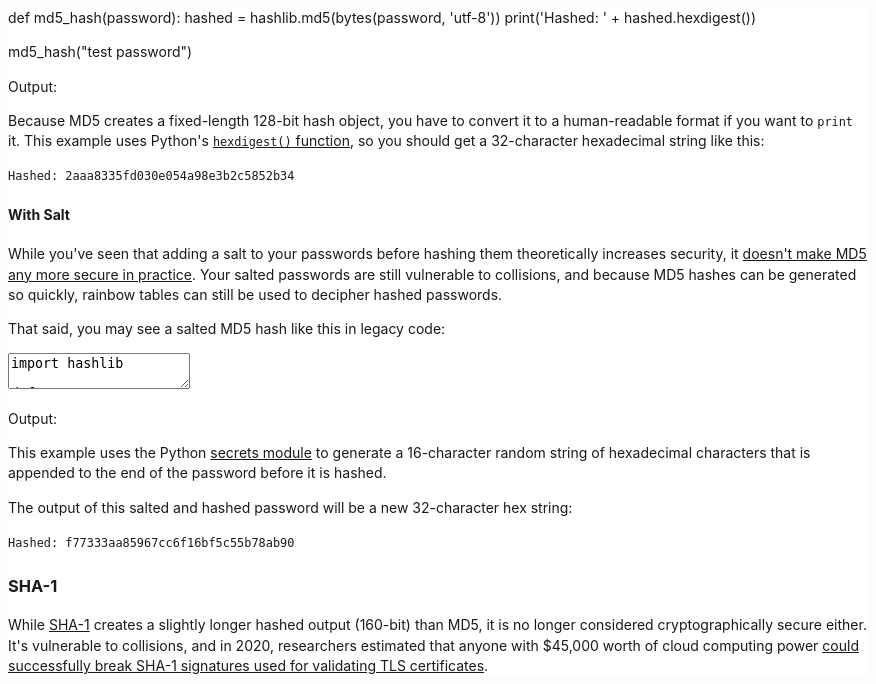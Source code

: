 def md5_hash(password):
    hashed = hashlib.md5(bytes(password, 'utf-8'))
    print('Hashed: ' + hashed.hexdigest())

md5_hash("test password")
</textarea>

Output:

<div class="language-bash highlighter-rouge"><div class="highlight"><pre class="highlight"><code id="output-1"></code></pre></div></div>

Because MD5 creates a fixed-length 128-bit hash object, you have to convert it to a human-readable format if you want to `print` it. This example uses Python's [`hexdigest()` function](https://docs.python.org/3/library/hashlib.html#hashlib.hash.hexdigest), so you should get a 32-character hexadecimal string like this:

```bash 
Hashed: 2aaa8335fd030e054a98e3b2c5852b34
```

#### With Salt
While you've seen that adding a salt to your passwords before hashing them theoretically increases security, it [doesn't make MD5 any more secure in practice](https://security.stackexchange.com/a/61516). Your salted passwords are still vulnerable to collisions, and because MD5 hashes can be generated so quickly, rainbow tables can still be used to decipher hashed passwords.

That said, you may see a salted MD5 hash like this in legacy code:

<textarea id="editor-2" class="live-code">import hashlib

def md5_hash(password):
    salt = b'\xebr\x17D*t\xae\xd4\xe3S\xb6\xe2\xebP1\x8b'
    salted_password = bytes(password) + salt
    hashed = hashlib.md5(bytes(salted_password, 'utf-8'))
    print('Hashed: ' + hashed.hexdigest())

md5_hash("test password")
</textarea>

Output:

<div class="language-bash highlighter-rouge"><div class="highlight"><pre class="highlight"><code id="output-2"></code></pre></div></div>

This example uses the Python [secrets module](https://docs.python.org/3/library/secrets.html) to generate a 16-character random string of hexadecimal characters that is appended to the end of the password before it is hashed.

The output of this salted and hashed password will be a new 32-character hex string:

```bash
Hashed: f77333aa85967cc6f16bf5c55b78ab90
```

### SHA-1
While [SHA-1](https://en.wikipedia.org/wiki/SHA-1) creates a slightly longer hashed output (160-bit) than MD5, it is no longer considered cryptographically secure either. It's vulnerable to collisions, and in 2020, researchers estimated that anyone with $45,000 worth of cloud computing power [could successfully break SHA-1 signatures used for validating TLS certificates](https://eprint.iacr.org/2020/014.pdf).
